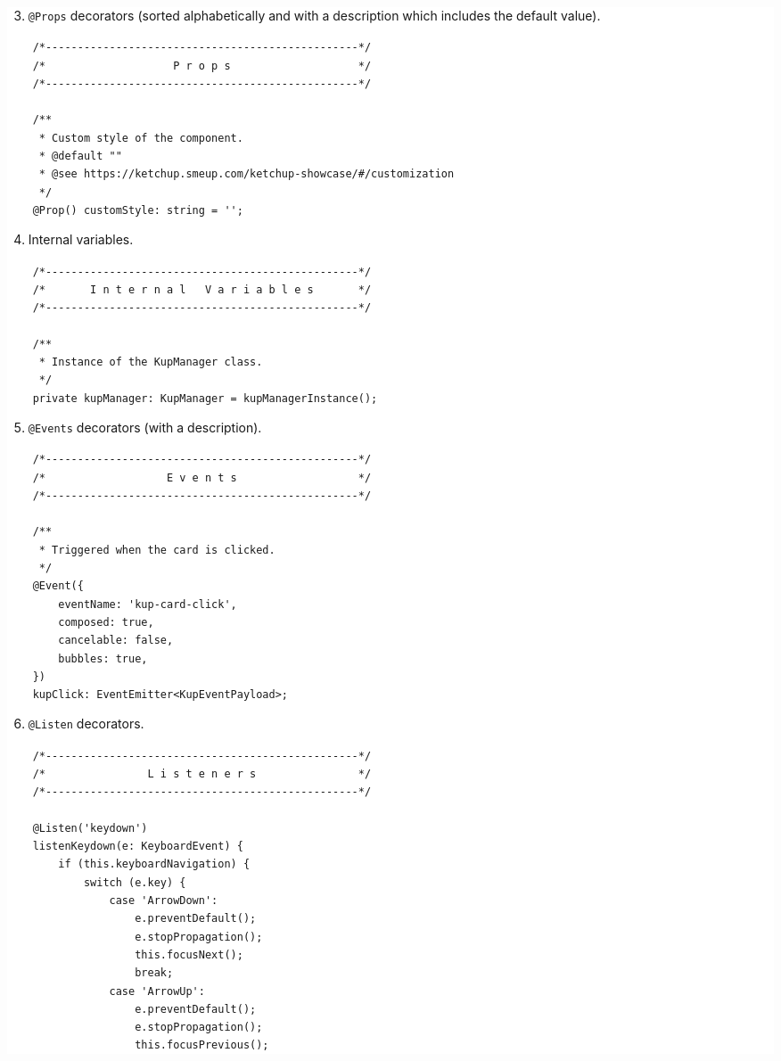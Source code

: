 3. `@Props` decorators (sorted alphabetically and with a description which includes the default value).

```
    /*-------------------------------------------------*/
    /*                    P r o p s                    */
    /*-------------------------------------------------*/

    /**
     * Custom style of the component.
     * @default ""
     * @see https://ketchup.smeup.com/ketchup-showcase/#/customization
     */
    @Prop() customStyle: string = '';
```

4. Internal variables.

```
    /*-------------------------------------------------*/
    /*       I n t e r n a l   V a r i a b l e s       */
    /*-------------------------------------------------*/

    /**
     * Instance of the KupManager class.
     */
    private kupManager: KupManager = kupManagerInstance();
```

5. `@Events` decorators (with a description).

```
    /*-------------------------------------------------*/
    /*                   E v e n t s                   */
    /*-------------------------------------------------*/

    /**
     * Triggered when the card is clicked.
     */
    @Event({
        eventName: 'kup-card-click',
        composed: true,
        cancelable: false,
        bubbles: true,
    })
    kupClick: EventEmitter<KupEventPayload>;
```

6. `@Listen` decorators.

```
    /*-------------------------------------------------*/
    /*                L i s t e n e r s                */
    /*-------------------------------------------------*/

    @Listen('keydown')
    listenKeydown(e: KeyboardEvent) {
        if (this.keyboardNavigation) {
            switch (e.key) {
                case 'ArrowDown':
                    e.preventDefault();
                    e.stopPropagation();
                    this.focusNext();
                    break;
                case 'ArrowUp':
                    e.preventDefault();
                    e.stopPropagation();
                    this.focusPrevious();
```